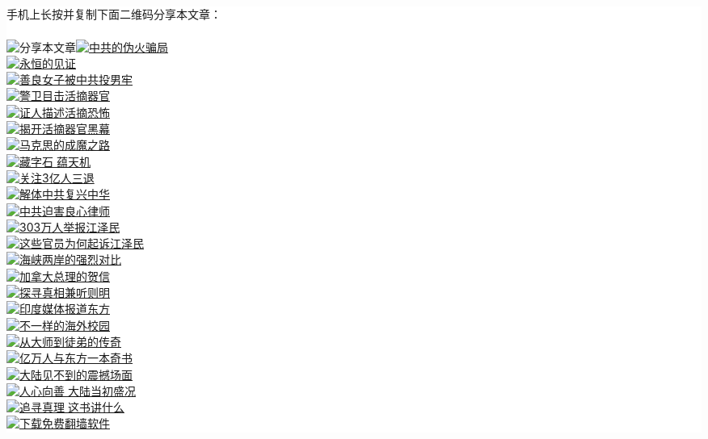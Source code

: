 ####
手机上长按并复制下面二维码分享本文章：<br><br><img src="http://www.hehaibao.com/qr/index.php?m=1&e=L&p=10&t=&d=https://github.com/asdfghy6/djy/blob/master/gb/16/7/20/n8120466.md%231" title="分享本文章"></td><td VALIGN=TOP><a href="https://github.com/asdfghy6/djy/blob/master/gb/16/1/21/n4622075.md?dfh#1" target="_blank"><img src="https://raw.githubusercontent.com/asdfghy6/djy/master/gb/300/wei-f1.jpg" title="中共的伪火骗局"  alt="中共的伪火骗局"></a><br><a href="https://github.com/asdfghy6/yh/blob/master/README.md?dfh#1" target="_blank"><img src="https://raw.githubusercontent.com/asdfghy6/djy/master/gb/300/yong-h.jpg" title="永恒的见证"  alt="永恒的见证"></a><br><a href="https://github.com/asdfghy6/djy/blob/master/gb/13/9/29/n3974789.md?dfh#1" target="_blank"><img src="https://raw.githubusercontent.com/asdfghy6/djy/master/gb/300/shang-lnz.jpg" title="善良女子被中共投男牢"  alt="善良女子被中共投男牢"></a><br><a href="https://github.com/asdfghy6/djy/blob/master/gb/16/3/16/n4663449.md?dfh#1" target="_blank"><img src="https://raw.githubusercontent.com/asdfghy6/djy/master/gb/300/huo-z3.jpg" title="警卫目击活摘器官"  alt="警卫目击活摘器官"></a><br><a href="https://github.com/asdfghy6/djy/blob/master/gb/16/8/7/n8177641.md?dfh#1" target="_blank"><img src="https://raw.githubusercontent.com/asdfghy6/djy/master/gb/300/huo-z4.jpg" title="证人描述活摘恐怖"  alt="证人描述活摘恐怖"></a><br><a href="https://github.com/asdfghy6/djy/blob/master/gb/10/4/19/n2881569.md?dfh#1" target="_blank"><img src="https://raw.githubusercontent.com/asdfghy6/djy/master/gb/300/huo-z1.jpg" title="揭开活摘器官黑幕"  alt="揭开活摘器官黑幕"></a><br><a href="https://github.com/asdfghy6/djy/blob/master/gb/10/11/7/n3077476.md?dfh#1" target="_blank"><img src="https://raw.githubusercontent.com/asdfghy6/djy/master/gb/300/ma-ks.jpg" title="马克思的成魔之路"  alt="马克思的成魔之路"></a><br><a href="https://github.com/asdfghy6/djy/blob/master/gb/14/6/9/n4173977.md?dfh#1" target="_blank"><img src="https://raw.githubusercontent.com/asdfghy6/djy/master/gb/300/chang-zs.jpg" title="藏字石 蕴天机"  alt="藏字石 蕴天机"></a><br><a href="https://github.com/asdfghy6/djy/blob/master/gb/18/5/10/n10381511.md?dfh#1" target="_blank"><img src="https://raw.githubusercontent.com/asdfghy6/djy/master/gb/300/st1.jpg" title="关注3亿人三退"  alt="关注3亿人三退"></a><br><a href="https://github.com/asdfghy6/djy/blob/master/gb/18/3/21/n10237682.md?dfh#1" target="_blank"><img src="https://raw.githubusercontent.com/asdfghy6/djy/master/gb/300/jie-t.jpg" title="解体中共复兴中华"  alt="解体中共复兴中华"></a><br><a href="https://github.com/asdfghy6/djy/blob/master/gb/9/2/9/n2422991.md?dfh#1" target="_blank"><img src="https://raw.githubusercontent.com/asdfghy6/djy/master/gb/300/gao-zs.jpg" title="中共迫害良心律师"  alt="中共迫害良心律师"></a><br><a href="https://github.com/asdfghy6/djy/blob/master/gb/18/12/9/n10900044.md?dfh#1" target="_blank"><img src="https://raw.githubusercontent.com/asdfghy6/djy/master/gb/300/sj1.jpg" title="303万人举报江泽民"  alt="303万人举报江泽民"></a><br><a href="https://github.com/asdfghy6/djy/blob/master/gb/18/8/28/n10672014.md?dfh#1" target="_blank"><img src="https://raw.githubusercontent.com/asdfghy6/djy/master/gb/300/sj2.jpg" title="这些官员为何起诉江泽民"  alt="这些官员为何起诉江泽民"></a><br><a href="https://github.com/asdfghy6/djy/blob/master/gb/8/12/18/n2367165.md?dfh#1" target="_blank"><img src="https://raw.githubusercontent.com/asdfghy6/djy/master/gb/300/liangan.jpg" title="海峡两岸的强烈对比"  alt="海峡两岸的强烈对比"></a><br><a href="https://github.com/asdfghy6/djy/blob/master/gb/15/5/5/n4427238.md?dfh#1" target="_blank"><img src="https://raw.githubusercontent.com/asdfghy6/djy/master/gb/300/jia-ndzl.jpg" title="加拿大总理的贺信"  alt="加拿大总理的贺信"></a><br><a href="https://github.com/asdfghy6/djy/blob/master/gb/11/6/17/n3289382.md?dfh#1" target="_blank">
<img src="https://raw.githubusercontent.com/asdfghy6/djy/master/gb/300/xiao-wd.jpg" title="探寻真相兼听则明"  alt="探寻真相兼听则明"></a><br><a href="https://github.com/asdfghy6/djy/blob/master/gb/18/10/27/n10812623.md?dfh#1" target="_blank"><img src="https://raw.githubusercontent.com/asdfghy6/djy/master/gb/300/yindu.jpg" title="印度媒体报道东方"  alt="印度媒体报道东方"></a><br><a href="https://github.com/asdfghy6/djy/blob/master/gb/18/6/9/n10469652.md?dfh#1" target="_blank"><img src="https://raw.githubusercontent.com/asdfghy6/djy/master/gb/300/xie-j.jpg" title="不一样的海外校园"  alt="不一样的海外校园"></a><br><a href="https://github.com/asdfghy6/djy/blob/master/gb/7/4/5/n1669415.md?dfh#1" target="_blank"><img src="https://raw.githubusercontent.com/asdfghy6/djy/master/gb/300/li-up.jpg" title="从大师到徒弟的传奇"  alt="从大师到徒弟的传奇"></a><br><a href="https://github.com/asdfghy6/djy/blob/master/gb/17/5/26/n9191512.md?dfh#1" target="_blank"><img src="https://raw.githubusercontent.com/asdfghy6/djy/master/gb/300/zfl2.jpg" title="亿万人与东方一本奇书"  alt="亿万人与东方一本奇书"></a><br><a href="https://github.com/asdfghy6/djy/blob/master/gb/13/11/27/n4020290.md?dfh#1" target="_blank"><img src="https://raw.githubusercontent.com/asdfghy6/djy/master/gb/300/zhen-h.jpg" title="大陆见不到的震撼场面"  alt="大陆见不到的震撼场面"></a><br><a href="https://github.com/asdfghy6/djy/blob/master/gb/15/7/17/n4482910.md?dfh#1" target="_blank"><img src="https://raw.githubusercontent.com/asdfghy6/djy/master/gb/300/dalu-sk.jpg" title="人心向善 大陆当初盛况"  alt="人心向善 大陆当初盛况"></a><br><a href="https://github.com/asdfghy6/djy/blob/master/gb/9/10/15/n2689419.md?dfh#1" target="_blank"><img src="https://raw.githubusercontent.com/asdfghy6/djy/master/gb/300/zfl1.jpg" title="追寻真理 这书讲什么"  alt="追寻真理 这书讲什么"></a><br><a href="https://github.com/asdfghy6/fq/blob/master/README.md?dfh#1" target="_blank"><img src="https://raw.githubusercontent.com/asdfghy6/djy/master/gb/300/fq1.jpg" title="下载免费翻墙软件"  alt="下载免费翻墙软件"></a><br></td></tr></table>

